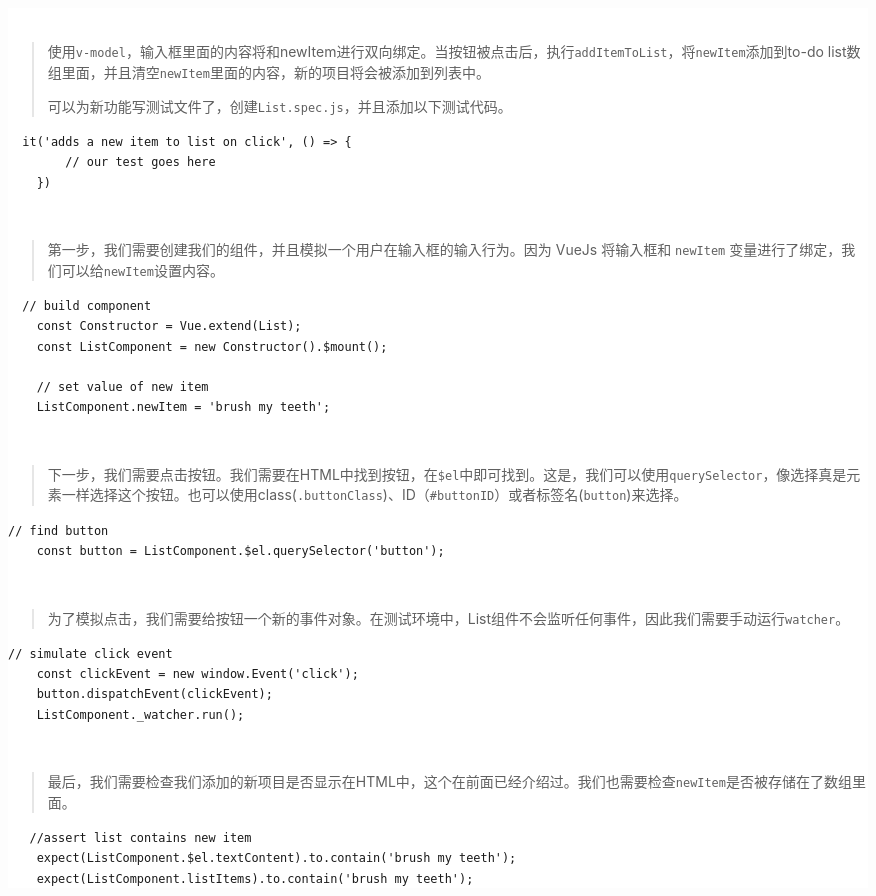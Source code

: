 ![点击并拖拽以移动](data:image/gif;base64,R0lGODlhAQABAPABAP///wAAACH5BAEKAAAALAAAAAABAAEAAAICRAEAOw==)

> 使用`v-model`，输入框里面的内容将和newItem进行双向绑定。当按钮被点击后，执行`addItemToList`，将`newItem`添加到to-do list数组里面，并且清空`newItem`里面的内容，新的项目将会被添加到列表中。
>
> 可以为新功能写测试文件了，创建`List.spec.js`，并且添加以下测试代码。



```
  it('adds a new item to list on click', () => {
        // our test goes here
    })
```

![点击并拖拽以移动](data:image/gif;base64,R0lGODlhAQABAPABAP///wAAACH5BAEKAAAALAAAAAABAAEAAAICRAEAOw==)

> 第一步，我们需要创建我们的组件，并且模拟一个用户在输入框的输入行为。因为 VueJs 将输入框和 `newItem` 变量进行了绑定，我们可以给`newItem`设置内容。

```
  // build component
    const Constructor = Vue.extend(List);
    const ListComponent = new Constructor().$mount();

    // set value of new item
    ListComponent.newItem = 'brush my teeth';
```

![点击并拖拽以移动](data:image/gif;base64,R0lGODlhAQABAPABAP///wAAACH5BAEKAAAALAAAAAABAAEAAAICRAEAOw==)

>  下一步，我们需要点击按钮。我们需要在HTML中找到按钮，在`$el`中即可找到。这是，我们可以使用`querySelector`，像选择真是元素一样选择这个按钮。也可以使用class(`.buttonClass`)、ID（`#buttonID`）或者标签名(`button`)来选择。

```
// find button
    const button = ListComponent.$el.querySelector('button');
```

![点击并拖拽以移动](data:image/gif;base64,R0lGODlhAQABAPABAP///wAAACH5BAEKAAAALAAAAAABAAEAAAICRAEAOw==)

>  为了模拟点击，我们需要给按钮一个新的事件对象。在测试环境中，List组件不会监听任何事件，因此我们需要手动运行`watcher`。

```
// simulate click event
    const clickEvent = new window.Event('click');
    button.dispatchEvent(clickEvent);
    ListComponent._watcher.run();
```

![点击并拖拽以移动](data:image/gif;base64,R0lGODlhAQABAPABAP///wAAACH5BAEKAAAALAAAAAABAAEAAAICRAEAOw==)

>  最后，我们需要检查我们添加的新项目是否显示在HTML中，这个在前面已经介绍过。我们也需要检查`newItem`是否被存储在了数组里面。

```
   //assert list contains new item
    expect(ListComponent.$el.textContent).to.contain('brush my teeth');
    expect(ListComponent.listItems).to.contain('brush my teeth');
```
